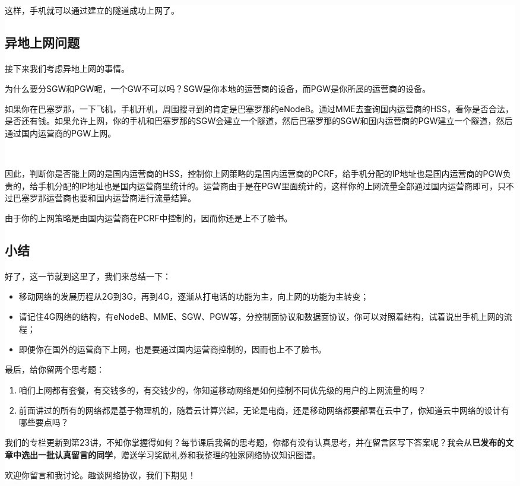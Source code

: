 </ol><p>这样，手机就可以通过建立的隧道成功上网了。</p><h2>异地上网问题</h2><p>接下来我们考虑异地上网的事情。</p><p>为什么要分SGW和PGW呢，一个GW不可以吗？SGW是你本地的运营商的设备，而PGW是你所属的运营商的设备。</p><p>如果你在巴塞罗那，一下飞机，手机开机，周围搜寻到的肯定是巴塞罗那的eNodeB。通过MME去查询国内运营商的HSS，看你是否合法，是否还有钱。如果允许上网，你的手机和巴塞罗那的SGW会建立一个隧道，然后巴塞罗那的SGW和国内运营商的PGW建立一个隧道，然后通过国内运营商的PGW上网。</p><p><img src="https://static001.geekbang.org/resource/image/06/38/0628bd6923ca91dc63ba36ca7ab74e38.jpg?wh=1895*1049" alt=""></p><p>因此，判断你是否能上网的是国内运营商的HSS，控制你上网策略的是国内运营商的PCRF，给手机分配的IP地址也是国内运营商的PGW负责的，给手机分配的IP地址也是国内运营商里统计的。运营商由于是在PGW里面统计的，这样你的上网流量全部通过国内运营商即可，只不过巴塞罗那运营商也要和国内运营商进行流量结算。</p><p>由于你的上网策略是由国内运营商在PCRF中控制的，因而你还是上不了脸书。</p><h2>小结</h2><p>好了，这一节就到这里了，我们来总结一下：</p><ul>
<li>
<p>移动网络的发展历程从2G到3G，再到4G，逐渐从打电话的功能为主，向上网的功能为主转变；</p>
</li>
<li>
<p>请记住4G网络的结构，有eNodeB、MME、SGW、PGW等，分控制面协议和数据面协议，你可以对照着结构，试着说出手机上网的流程；</p>
</li>
<li>
<p>即便你在国外的运营商下上网，也是要通过国内运营商控制的，因而也上不了脸书。</p>
</li>
</ul><p>最后，给你留两个思考题：</p><ol>
<li>
<p>咱们上网都有套餐，有交钱多的，有交钱少的，你知道移动网络是如何控制不同优先级的用户的上网流量的吗？</p>
</li>
<li>
<p>前面讲过的所有的网络都是基于物理机的，随着云计算兴起，无论是电商，还是移动网络都要部署在云中了，你知道云中网络的设计有哪些要点吗？</p>
</li>
</ol><p>我们的专栏更新到第23讲，不知你掌握得如何？每节课后我留的思考题，你都有没有认真思考，并在留言区写下答案呢？我会从<strong>已发布的文章中选出一批认真留言的同学</strong>，赠送<span class="orange">学习奖励礼券</span>和我整理的<span class="orange">独家网络协议知识图谱</span>。</p><p>欢迎你留言和我讨论。趣谈网络协议，我们下期见！</p>